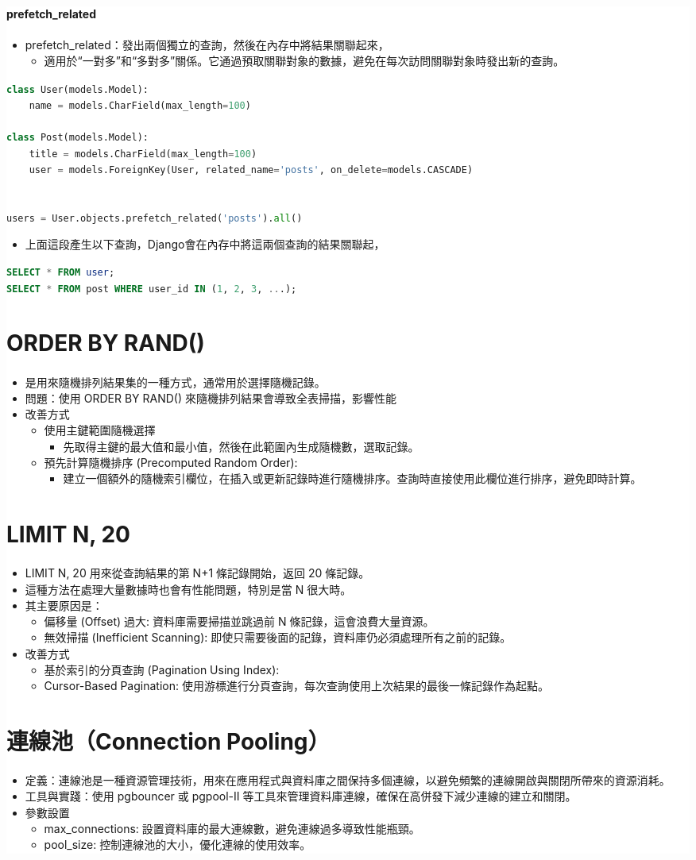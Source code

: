 #### prefetch_related
* prefetch_related：發出兩個獨立的查詢，然後在內存中將結果關聯起來，
  * 適用於“一對多”和“多對多”關係。它通過預取關聯對象的數據，避免在每次訪問關聯對象時發出新的查詢。
```python
class User(models.Model):
    name = models.CharField(max_length=100)

class Post(models.Model):
    title = models.CharField(max_length=100)
    user = models.ForeignKey(User, related_name='posts', on_delete=models.CASCADE)


users = User.objects.prefetch_related('posts').all()
```
* 上面這段產生以下查詢，Django會在內存中將這兩個查詢的結果關聯起，
```SQL
SELECT * FROM user;
SELECT * FROM post WHERE user_id IN (1, 2, 3, ...);

```

# ORDER BY RAND()
* 是用來隨機排列結果集的一種方式，通常用於選擇隨機記錄。
* 問題：使用 ORDER BY RAND() 來隨機排列結果會導致全表掃描，影響性能
* 改善方式
  * 使用主鍵範圍隨機選擇
    * 先取得主鍵的最大值和最小值，然後在此範圍內生成隨機數，選取記錄。
  * 預先計算隨機排序 (Precomputed Random Order):
    * 建立一個額外的隨機索引欄位，在插入或更新記錄時進行隨機排序。查詢時直接使用此欄位進行排序，避免即時計算。


# LIMIT N, 20
* LIMIT N, 20 用來從查詢結果的第 N+1 條記錄開始，返回 20 條記錄。
* 這種方法在處理大量數據時也會有性能問題，特別是當 N 很大時。
* 其主要原因是：
  * 偏移量 (Offset) 過大: 資料庫需要掃描並跳過前 N 條記錄，這會浪費大量資源。
  * 無效掃描 (Inefficient Scanning): 即使只需要後面的記錄，資料庫仍必須處理所有之前的記錄。
* 改善方式
  * 基於索引的分頁查詢 (Pagination Using Index):
  * Cursor-Based Pagination: 使用游標進行分頁查詢，每次查詢使用上次結果的最後一條記錄作為起點。


# 連線池（Connection Pooling）
* 定義：連線池是一種資源管理技術，用來在應用程式與資料庫之間保持多個連線，以避免頻繁的連線開啟與關閉所帶來的資源消耗。
* 工具與實踐：使用 pgbouncer 或 pgpool-II 等工具來管理資料庫連線，確保在高併發下減少連線的建立和關閉。
* 參數設置
  * max_connections: 設置資料庫的最大連線數，避免連線過多導致性能瓶頸。
  * pool_size: 控制連線池的大小，優化連線的使用效率。
